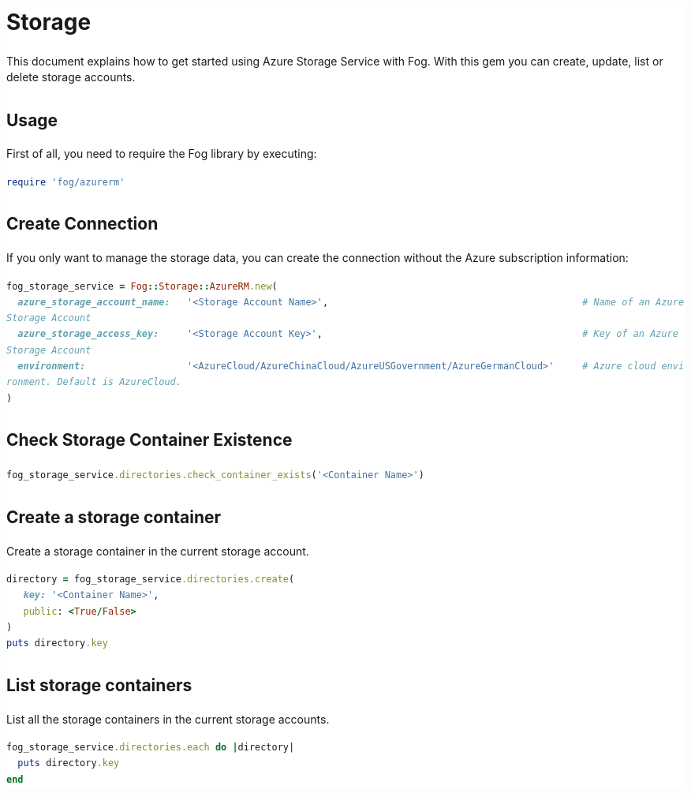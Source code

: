 # Storage

This document explains how to get started using Azure Storage Service with Fog. With this gem you can create, update, list or delete storage accounts.

## Usage

First of all, you need to require the Fog library by executing:

```ruby
require 'fog/azurerm'
```

## Create Connection

If you only want to manage the storage data, you can create the connection without the Azure subscription information:

```ruby
fog_storage_service = Fog::Storage::AzureRM.new(
  azure_storage_account_name:   '<Storage Account Name>',                                             # Name of an Azure Storage Account
  azure_storage_access_key:     '<Storage Account Key>',                                              # Key of an Azure Storage Account
  environment:                  '<AzureCloud/AzureChinaCloud/AzureUSGovernment/AzureGermanCloud>'     # Azure cloud environment. Default is AzureCloud.
)
```

## Check Storage Container Existence

```ruby
fog_storage_service.directories.check_container_exists('<Container Name>')
```

## Create a storage container

Create a storage container in the current storage account.

```ruby
directory = fog_storage_service.directories.create(
   key: '<Container Name>',
   public: <True/False>
)
puts directory.key
```

## List storage containers

List all the storage containers in the current storage accounts.

```ruby
fog_storage_service.directories.each do |directory|
  puts directory.key
end
```

